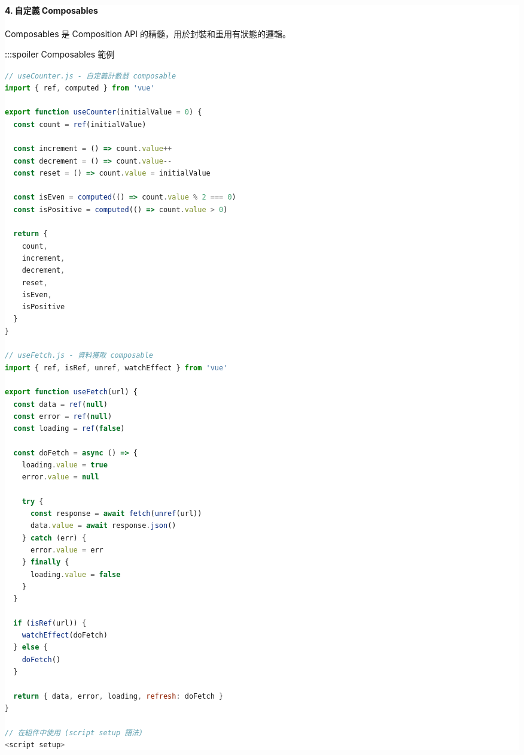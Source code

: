 ```javascript
```

#### 4. 自定義 Composables

Composables 是 Composition API 的精髓，用於封裝和重用有狀態的邏輯。

:::spoiler Composables 範例
```javascript
// useCounter.js - 自定義計數器 composable
import { ref, computed } from 'vue'

export function useCounter(initialValue = 0) {
  const count = ref(initialValue)
  
  const increment = () => count.value++
  const decrement = () => count.value--
  const reset = () => count.value = initialValue
  
  const isEven = computed(() => count.value % 2 === 0)
  const isPositive = computed(() => count.value > 0)
  
  return {
    count,
    increment,
    decrement,
    reset,
    isEven,
    isPositive
  }
}

// useFetch.js - 資料獲取 composable
import { ref, isRef, unref, watchEffect } from 'vue'

export function useFetch(url) {
  const data = ref(null)
  const error = ref(null)
  const loading = ref(false)

  const doFetch = async () => {
    loading.value = true
    error.value = null
    
    try {
      const response = await fetch(unref(url))
      data.value = await response.json()
    } catch (err) {
      error.value = err
    } finally {
      loading.value = false
    }
  }

  if (isRef(url)) {
    watchEffect(doFetch)
  } else {
    doFetch()
  }

  return { data, error, loading, refresh: doFetch }
}

// 在組件中使用 (script setup 語法)
<script setup>
```